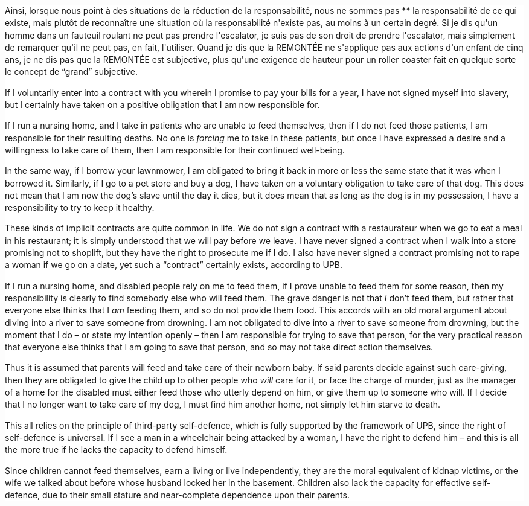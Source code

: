 Ainsi, lorsque nous point à des situations de la réduction de la responsabilité, nous ne sommes pas ** la responsabilité de ce qui existe, mais plutôt de reconnaître une situation où la responsabilité n'existe pas, au moins à un certain degré. Si je dis qu'un homme dans un fauteuil roulant ne peut pas prendre l'escalator, je suis pas de son droit de prendre l'escalator, mais simplement de remarquer qu'il ne peut pas, en fait, l'utiliser. Quand je dis que la REMONTÉE ne s'applique pas aux actions d'un enfant de cinq ans, je ne dis pas que la REMONTÉE est subjective, plus qu'une exigence de hauteur pour un roller coaster fait en quelque sorte le concept de “grand” subjective.

If I voluntarily enter into a contract with you wherein I promise to pay your bills for a year, I have not signed myself into slavery, but I certainly have taken on a positive obligation that I am now responsible for.

If I run a nursing home, and I take in patients who are unable to feed themselves, then if I do not feed those patients, I am responsible for their resulting deaths. No one is *forcing* me to take in these patients, but once I have expressed a desire and a willingness to take care of them, then I am responsible for their continued well-being.

In the same way, if I borrow your lawnmower, I am obligated to bring it back in more or less the same state that it was when I borrowed it. Similarly, if I go to a pet store and buy a dog, I have taken on a voluntary obligation to take care of that dog. This does not mean that I am now the dog’s slave until the day it dies, but it does mean that as long as the dog is in my possession, I have a responsibility to try to keep it healthy.

These kinds of implicit contracts are quite common in life. We do not sign a contract with a restaurateur when we go to eat a meal in his restaurant; it is simply understood that we will pay before we leave. I have never signed a contract when I walk into a store promising not to shoplift, but they have the right to prosecute me if I do. I also have never signed a contract promising not to rape a woman if we go on a date, yet such a “contract” certainly exists, according to UPB.

If I run a nursing home, and disabled people rely on me to feed them, if I prove unable to feed them for some reason, then my responsibility is clearly to find somebody else who will feed them. The grave danger is not that *I* don’t feed them, but rather that everyone else thinks that I *am* feeding them, and so do not provide them food. This accords with an old moral argument about diving into a river to save someone from drowning. I am not obligated to dive into a river to save someone from drowning, but the moment that I do – or state my intention openly – then I am responsible for trying to save that person, for the very practical reason that everyone else thinks that I am going to save that person, and so may not take direct action themselves.

Thus it is assumed that parents will feed and take care of their newborn baby. If said parents decide against such care-giving, then they are obligated to give the child up to other people who *will* care for it, or face the charge of murder, just as the manager of a home for the disabled must either feed those who utterly depend on him, or give them up to someone who will. If I decide that I no longer want to take care of my dog, I must find him another home, not simply let him starve to death.

This all relies on the principle of third-party self-defence, which is fully supported by the framework of UPB, since the right of self-defence is universal. If I see a man in a wheelchair being attacked by a woman, I have the right to defend him – and this is all the more true if he lacks the capacity to defend himself.

Since children cannot feed themselves, earn a living or live independently, they are the moral equivalent of kidnap victims, or the wife we talked about before whose husband locked her in the basement. Children also lack the capacity for effective self-defence, due to their small stature and near-complete dependence upon their parents.
